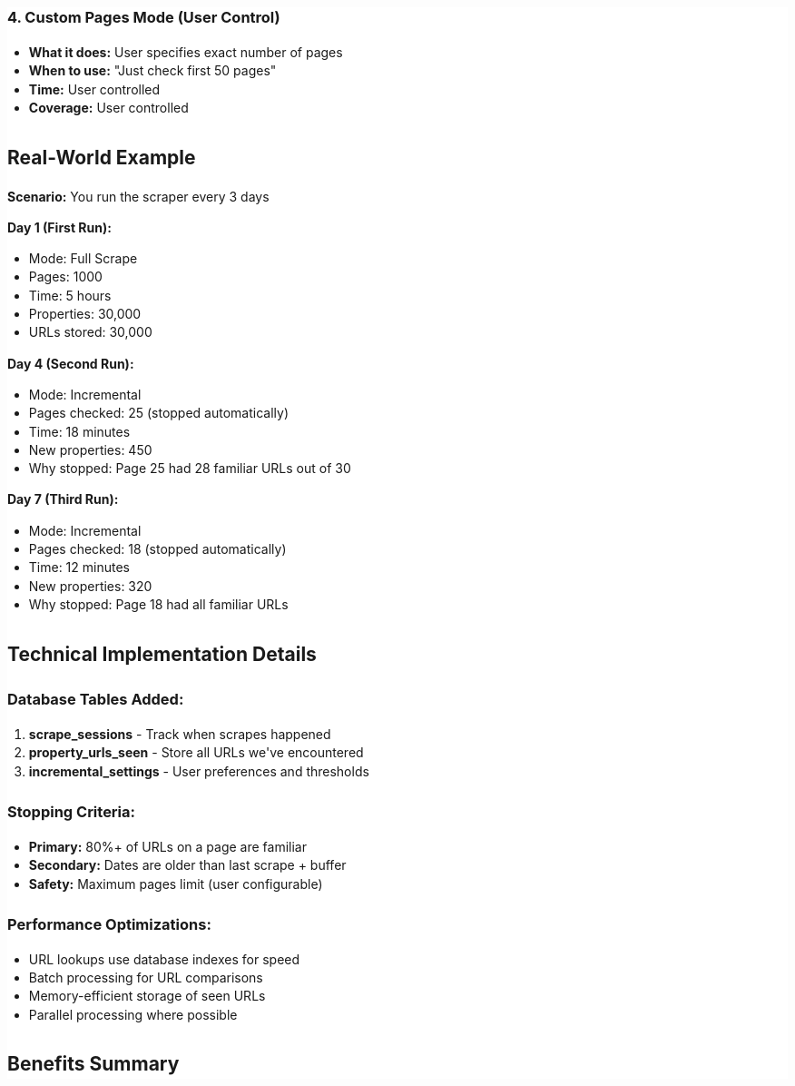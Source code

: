 ### 4. Custom Pages Mode (User Control)
- **What it does:** User specifies exact number of pages
- **When to use:** "Just check first 50 pages"
- **Time:** User controlled
- **Coverage:** User controlled

## Real-World Example

**Scenario:** You run the scraper every 3 days

**Day 1 (First Run):**
- Mode: Full Scrape
- Pages: 1000
- Time: 5 hours
- Properties: 30,000
- URLs stored: 30,000

**Day 4 (Second Run):**
- Mode: Incremental
- Pages checked: 25 (stopped automatically)
- Time: 18 minutes
- New properties: 450
- Why stopped: Page 25 had 28 familiar URLs out of 30

**Day 7 (Third Run):**
- Mode: Incremental  
- Pages checked: 18 (stopped automatically)
- Time: 12 minutes
- New properties: 320
- Why stopped: Page 18 had all familiar URLs

## Technical Implementation Details

### Database Tables Added:
1. **scrape_sessions** - Track when scrapes happened
2. **property_urls_seen** - Store all URLs we've encountered
3. **incremental_settings** - User preferences and thresholds

### Stopping Criteria:
- **Primary:** 80%+ of URLs on a page are familiar
- **Secondary:** Dates are older than last scrape + buffer
- **Safety:** Maximum pages limit (user configurable)

### Performance Optimizations:
- URL lookups use database indexes for speed
- Batch processing for URL comparisons
- Memory-efficient storage of seen URLs
- Parallel processing where possible

## Benefits Summary
